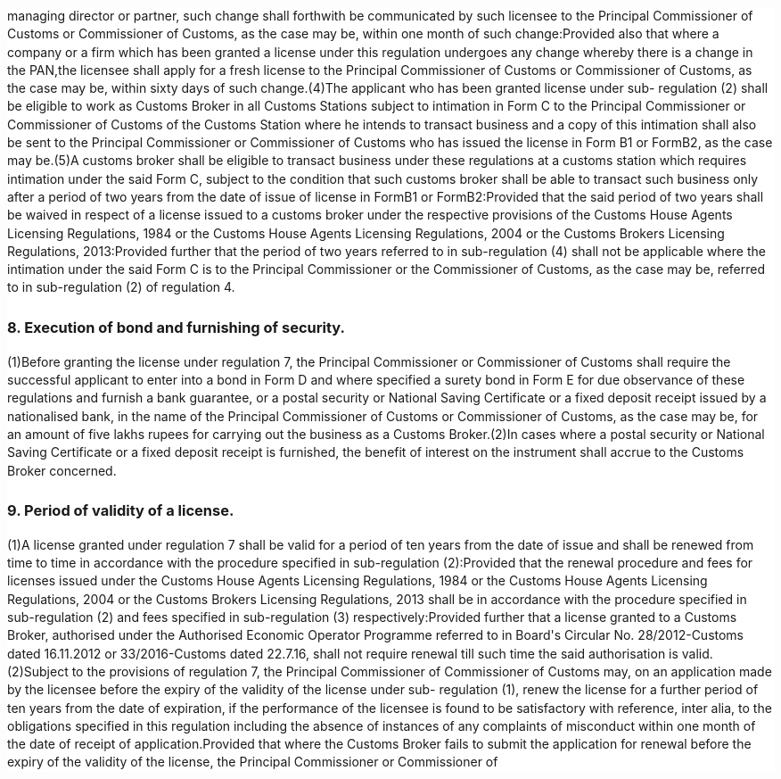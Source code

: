 managing director or partner, such change shall forthwith be communicated by
such licensee to the Principal Commissioner of Customs or Commissioner of
Customs, as the case may be, within one month of such change:Provided also
that where a company or a firm which has been granted a license under this
regulation undergoes any change whereby there is a change in the PAN,the
licensee shall apply for a fresh license to the Principal Commissioner of
Customs or Commissioner of Customs, as the case may be, within sixty days of
such change.(4)The applicant who has been granted license under sub-
regulation (2) shall be eligible to work as Customs Broker in all Customs
Stations subject to intimation in Form C to the Principal Commissioner or
Commissioner of Customs of the Customs Station where he intends to transact
business and a copy of this intimation shall also be sent to the Principal
Commissioner or Commissioner of Customs who has issued the license in Form B1
or FormB2, as the case may be.(5)A customs broker shall be eligible to
transact business under these regulations at a customs station which requires
intimation under the said Form C, subject to the condition that such customs
broker shall be able to transact such business only after a period of two
years from the date of issue of license in FormB1 or FormB2:Provided that the
said period of two years shall be waived in respect of a license issued to a
customs broker under the respective provisions of the Customs House Agents
Licensing Regulations, 1984 or the Customs House Agents Licensing Regulations,
2004 or the Customs Brokers Licensing Regulations, 2013:Provided further that
the period of two years referred to in sub-regulation (4) shall not be
applicable where the intimation under the said Form C is to the Principal
Commissioner or the Commissioner of Customs, as the case may be, referred to
in sub-regulation (2) of regulation 4.

### 8. Execution of bond and furnishing of security.

(1)Before granting the license under regulation 7, the Principal Commissioner
or Commissioner of Customs shall require the successful applicant to enter
into a bond in Form D and where specified a surety bond in Form E for due
observance of these regulations and furnish a bank guarantee, or a postal
security or National Saving Certificate or a fixed deposit receipt issued by a
nationalised bank, in the name of the Principal Commissioner of Customs or
Commissioner of Customs, as the case may be, for an amount of five lakhs
rupees for carrying out the business as a Customs Broker.(2)In cases where a
postal security or National Saving Certificate or a fixed deposit receipt is
furnished, the benefit of interest on the instrument shall accrue to the
Customs Broker concerned.

### 9. Period of validity of a license.

(1)A license granted under regulation 7 shall be valid for a period of ten
years from the date of issue and shall be renewed from time to time in
accordance with the procedure specified in sub-regulation (2):Provided that
the renewal procedure and fees for licenses issued under the Customs House
Agents Licensing Regulations, 1984 or the Customs House Agents Licensing
Regulations, 2004 or the Customs Brokers Licensing Regulations, 2013 shall be
in accordance with the procedure specified in sub-regulation (2) and fees
specified in sub-regulation (3) respectively:Provided further that a license
granted to a Customs Broker, authorised under the Authorised Economic Operator
Programme referred to in Board's Circular No. 28/2012-Customs dated 16.11.2012
or 33/2016-Customs dated 22.7.16, shall not require renewal till such time the
said authorisation is valid.(2)Subject to the provisions of regulation 7, the
Principal Commissioner of Commissioner of Customs may, on an application made
by the licensee before the expiry of the validity of the license under sub-
regulation (1), renew the license for a further period of ten years from the
date of expiration, if the performance of the licensee is found to be
satisfactory with reference, inter alia, to the obligations specified in this
regulation including the absence of instances of any complaints of misconduct
within one month of the date of receipt of application.Provided that where the
Customs Broker fails to submit the application for renewal before the expiry
of the validity of the license, the Principal Commissioner or Commissioner of